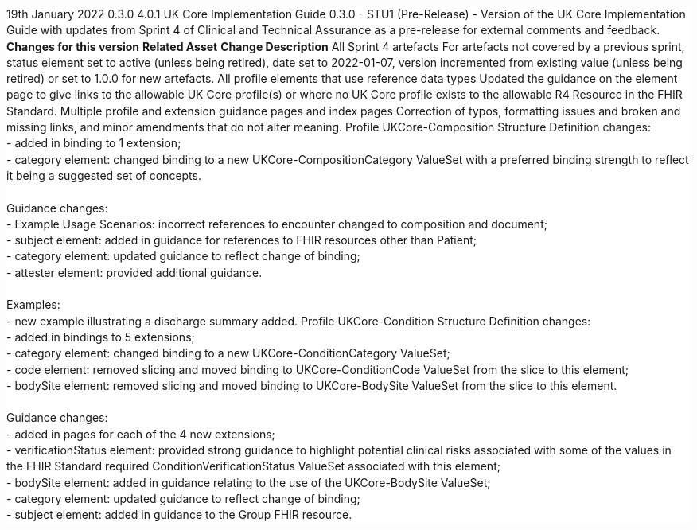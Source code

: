 <tr>
<td>19th January 2022</td>
<td>0.3.0</td>
<td>4.0.1</td>
<td>UK Core Implementation Guide 0.3.0 - STU1 (Pre-Release) - Version of the UK Core Implementation Guide with updates from Sprint 4 of Clinical and Technical Assurance as a pre-release for external comments and feedback.</td>
</tr>
<tr>
<td colspan="4"><b>Changes for this version</b></td>
</tr>
<tr>
<td colspan="2"><b>Related Asset</b></td>
<td colspan="2"><b>Change Description</b></td>
</tr>
<tr>
<td colspan="2">All Sprint 4 artefacts</td>
<td colspan="2">For artefacts not covered by a previous sprint, status element set to active (unless being retired), date set to 2022-01-07, version incremented from existing value (unless being retired) or set to 1.0.0 for new artefacts.</td>
</tr>
<tr>
<td colspan="2">All profile elements that use reference data types</td>
<td colspan="2">Updated the guidance on the element page to give links to the allowable UK Core profile(s) or where no UK Core profile exists to the allowable R4 Resource in the FHIR Standard.</td>
</tr>
<tr>
<td colspan="2">Multiple profile and extension guidance pages and index pages</td>
<td colspan="2">Correction of typos, formatting issues and broken and missing links, and minor amendments that do not alter meaning.</td>
</tr>
<tr>
<td colspan="2">Profile UKCore-Composition</td>
<td colspan="2">Structure Definition changes:<br/>
-	added in binding to 1 extension;<br/>
-	category element: changed binding to a new UKCore-CompositionCategory ValueSet with a preferred binding strength to reflect it being a suggested set of concepts.<br/><br/>
Guidance changes:<br/>
-	Example Usage Scenarios: incorrect references to encounter changed to composition and document;<br/>
-	subject element: added in guidance for references to FHIR resources other than Patient;<br/>
-	category element: updated guidance to reflect change of binding;<br/>
-	attester element: provided additional guidance.<br/><br/>
Examples:<br/>
-	new example illustrating a discharge summary added.
</td>
</tr>
<tr>
<td colspan="2">Profile UKCore-Condition</td>
<td colspan="2">Structure Definition changes:<br/>
-	added in bindings to 5 extensions;<br/>
-	category element: changed binding to a new UKCore-ConditionCategory ValueSet;<br/>
-	code element: removed slicing and moved binding to UKCore-ConditionCode ValueSet from the slice to this element;<br/>
-	bodySite element: removed slicing and moved binding to UKCore-BodySite ValueSet from the slice to this element.<br/><br/>
Guidance changes:<br/>
-	added in pages for each of the 4 new extensions;<br/>
-	verificationStatus element: provided strong guidance to highlight potential clinical risks associated with some of the values in the FHIR Standard required ConditionVerificationStatus ValueSet associated with this element;<br/>
-	bodySite element: added in guidance relating to the use of the UKCore-BodySite ValueSet;<br/>
-	category element: updated guidance to reflect change of binding;<br/>
-	subject element: added in guidance to the Group FHIR resource.